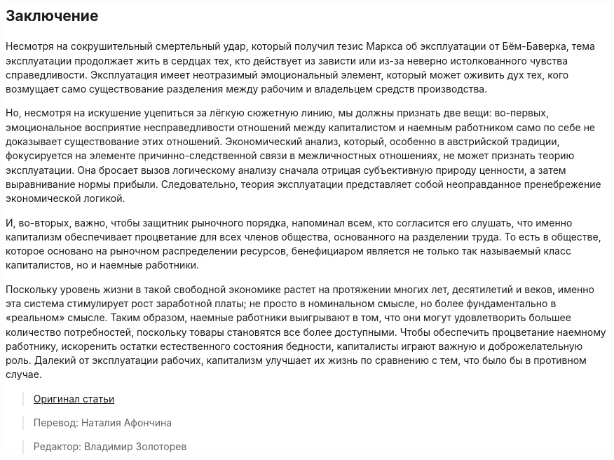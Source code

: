 ## Заключение

Несмотря на сокрушительный смертельный удар, который получил тезис Маркса об эксплуатации от Бём-Баверка, тема эксплуатации продолжает жить в сердцах тех, кто действует из зависти или из-за неверно истолкованного чувства справедливости. Эксплуатация имеет неотразимый эмоциональный элемент, который может оживить дух тех, кого возмущает само существование разделения между рабочим и владельцем средств производства.

Но, несмотря на искушение уцепиться за лёгкую сюжетную линию, мы должны признать две вещи: во-первых, эмоциональное восприятие несправедливости отношений между капиталистом и наемным работником само по себе не доказывает существование этих отношений. Экономический анализ, который, особенно в австрийской традиции, фокусируется на элементе причинно-следственной связи в межличностных отношениях, не может признать теорию эксплуатации. Она бросает вызов логическому анализу сначала отрицая субъективную природу ценности, а затем выравнивание нормы прибыли. Следовательно, теория эксплуатации представляет собой неоправданное пренебрежение экономической логикой.

И, во-вторых, важно, чтобы защитник рыночного порядка, напоминал всем, кто согласится его слушать, что именно капитализм обеспечивает процветание для всех членов общества, основанного на разделении труда. То есть в обществе, которое основано на рыночном распределении ресурсов, бенефициаром является не только так называемый класс капиталистов, но и наемные работники.

Поскольку уровень жизни в такой свободной экономике растет на протяжении многих лет, десятилетий и веков, именно эта система стимулирует рост заработной платы; не просто в номинальном смысле, но более фундаментально в «реальном» смысле. Таким образом, наемные работники выигрывают в том, что они могут удовлетворить большее количество потребностей, поскольку товары становятся все более доступными. Чтобы обеспечить процветание наемному работнику, искоренить остатки естественного состояния бедности, капиталисты играют важную и доброжелательную роль. Далекий от эксплуатации рабочих, капитализм улучшает их жизнь по сравнению с тем, что было бы в противном случае.

> [Оригинал статьи](https://mises.org/wire/end-marxian-exploitation-theory)

> Перевод: Наталия Афончина

> Редактор: Владимир Золоторев
